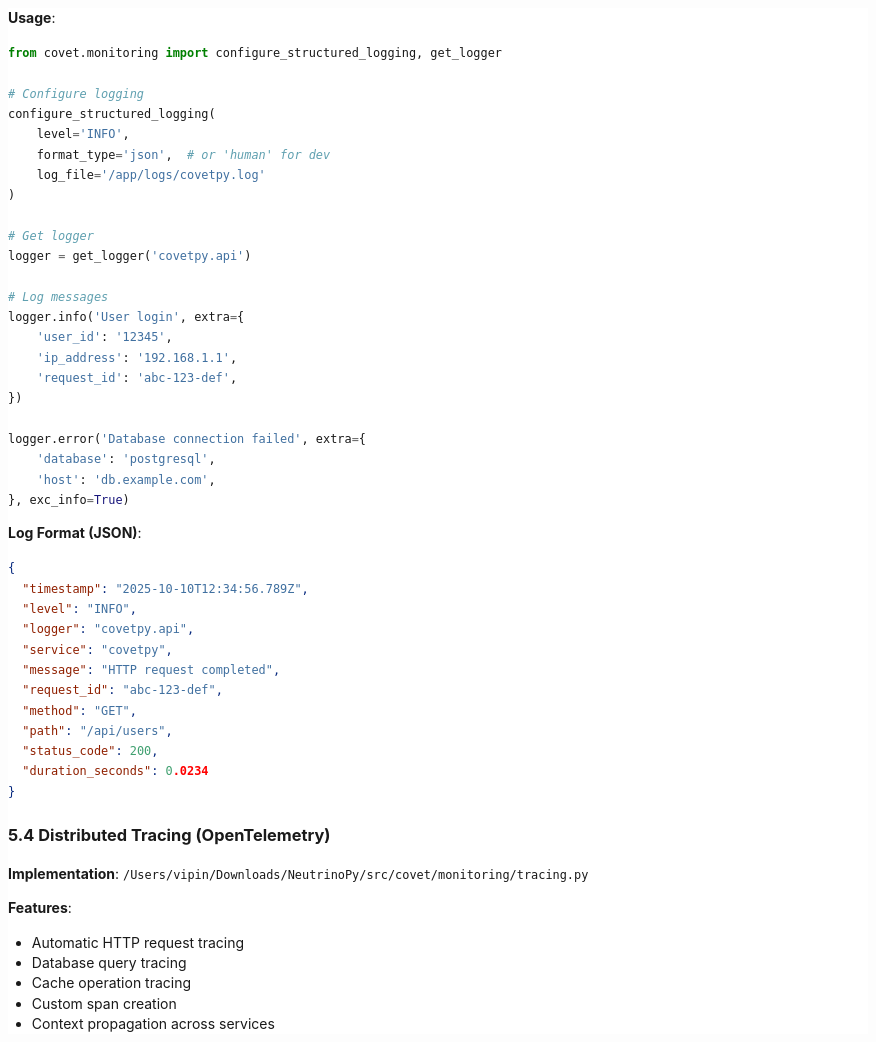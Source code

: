 **Usage**:
```python
from covet.monitoring import configure_structured_logging, get_logger

# Configure logging
configure_structured_logging(
    level='INFO',
    format_type='json',  # or 'human' for dev
    log_file='/app/logs/covetpy.log'
)

# Get logger
logger = get_logger('covetpy.api')

# Log messages
logger.info('User login', extra={
    'user_id': '12345',
    'ip_address': '192.168.1.1',
    'request_id': 'abc-123-def',
})

logger.error('Database connection failed', extra={
    'database': 'postgresql',
    'host': 'db.example.com',
}, exc_info=True)
```

**Log Format (JSON)**:
```json
{
  "timestamp": "2025-10-10T12:34:56.789Z",
  "level": "INFO",
  "logger": "covetpy.api",
  "service": "covetpy",
  "message": "HTTP request completed",
  "request_id": "abc-123-def",
  "method": "GET",
  "path": "/api/users",
  "status_code": 200,
  "duration_seconds": 0.0234
}
```

### 5.4 Distributed Tracing (OpenTelemetry)

**Implementation**: `/Users/vipin/Downloads/NeutrinoPy/src/covet/monitoring/tracing.py`

**Features**:
- Automatic HTTP request tracing
- Database query tracing
- Cache operation tracing
- Custom span creation
- Context propagation across services
